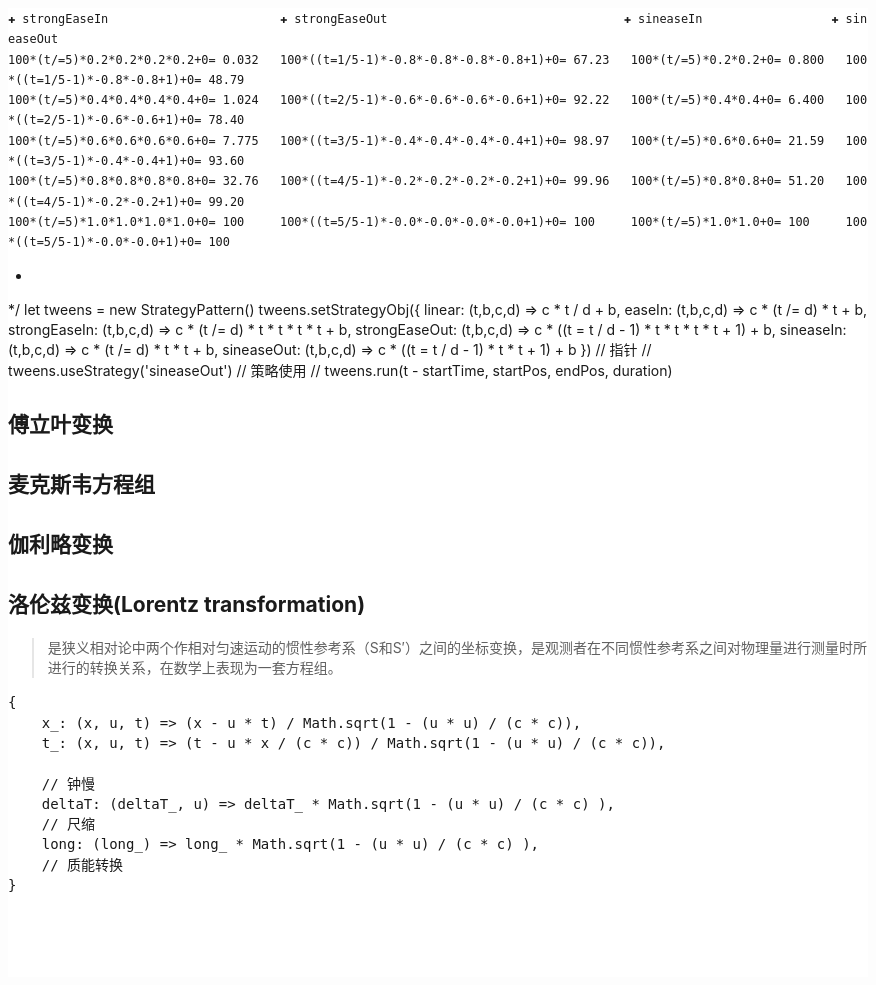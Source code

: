 
    ✚ strongEaseIn                        ✚ strongEaseOut                                 ✚ sineaseIn                  ✚ sineaseOut 
    100*(t/=5)*0.2*0.2*0.2*0.2+0= 0.032   100*((t=1/5-1)*-0.8*-0.8*-0.8*-0.8+1)+0= 67.23   100*(t/=5)*0.2*0.2+0= 0.800   100*((t=1/5-1)*-0.8*-0.8+1)+0= 48.79
    100*(t/=5)*0.4*0.4*0.4*0.4+0= 1.024   100*((t=2/5-1)*-0.6*-0.6*-0.6*-0.6+1)+0= 92.22   100*(t/=5)*0.4*0.4+0= 6.400   100*((t=2/5-1)*-0.6*-0.6+1)+0= 78.40
    100*(t/=5)*0.6*0.6*0.6*0.6+0= 7.775   100*((t=3/5-1)*-0.4*-0.4*-0.4*-0.4+1)+0= 98.97   100*(t/=5)*0.6*0.6+0= 21.59   100*((t=3/5-1)*-0.4*-0.4+1)+0= 93.60             
    100*(t/=5)*0.8*0.8*0.8*0.8+0= 32.76   100*((t=4/5-1)*-0.2*-0.2*-0.2*-0.2+1)+0= 99.96   100*(t/=5)*0.8*0.8+0= 51.20   100*((t=4/5-1)*-0.2*-0.2+1)+0= 99.20
    100*(t/=5)*1.0*1.0*1.0*1.0+0= 100     100*((t=5/5-1)*-0.0*-0.0*-0.0*-0.0+1)+0= 100     100*(t/=5)*1.0*1.0+0= 100     100*((t=5/5-1)*-0.0*-0.0+1)+0= 100
  *  
  */
let tweens = new StrategyPattern()
tweens.setStrategyObj({
  linear: (t,b,c,d) => c * t / d + b,
  easeIn: (t,b,c,d) => c * (t /= d) * t + b,
  strongEaseIn: (t,b,c,d) => c * (t /= d) * t * t * t * t + b,
  strongEaseOut: (t,b,c,d) => c * ((t = t / d - 1) * t * t * t * t + 1) + b,
  sineaseIn: (t,b,c,d) => c * (t /= d) * t * t + b,
  sineaseOut: (t,b,c,d) => c * ((t = t / d - 1) * t * t + 1) + b
})
// 指针
// tweens.useStrategy('sineaseOut')
// 策略使用
// tweens.run(t - startTime, startPos, endPos, duration)



## 傅立叶变换
## 麦克斯韦方程组
## 伽利略变换
## 洛伦兹变换(Lorentz transformation)
> 是狭义相对论中两个作相对匀速运动的惯性参考系（S和S′）之间的坐标变换，是观测者在不同惯性参考系之间对物理量进行测量时所进行的转换关系，在数学上表现为一套方程组。

<pre>
{
    x_: (x, u, t) => (x - u * t) / Math.sqrt(1 - (u * u) / (c * c)),
    t_: (x, u, t) => (t - u * x / (c * c)) / Math.sqrt(1 - (u * u) / (c * c)),

    // 钟慢
    deltaT: (deltaT_, u) => deltaT_ * Math.sqrt(1 - (u * u) / (c * c) ),
    // 尺缩
    long: (long_) => long_ * Math.sqrt(1 - (u * u) / (c * c) ),
    // 质能转换
}

